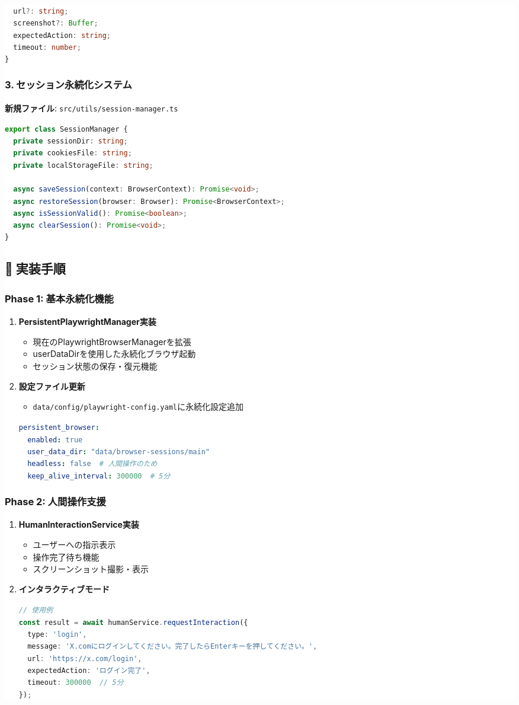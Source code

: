 ```typescript
  url?: string;
  screenshot?: Buffer;
  expectedAction: string;
  timeout: number;
}
```

### 3. セッション永続化システム

**新規ファイル**: `src/utils/session-manager.ts`

```typescript
export class SessionManager {
  private sessionDir: string;
  private cookiesFile: string;
  private localStorageFile: string;
  
  async saveSession(context: BrowserContext): Promise<void>;
  async restoreSession(browser: Browser): Promise<BrowserContext>;
  async isSessionValid(): Promise<boolean>;
  async clearSession(): Promise<void>;
}
```

## 🚀 実装手順

### Phase 1: 基本永続化機能

1. **PersistentPlaywrightManager実装**
   - 現在のPlaywrightBrowserManagerを拡張
   - userDataDirを使用した永続化ブラウザ起動
   - セッション状態の保存・復元機能

2. **設定ファイル更新**
   - `data/config/playwright-config.yaml`に永続化設定追加
   ```yaml
   persistent_browser:
     enabled: true
     user_data_dir: "data/browser-sessions/main"
     headless: false  # 人間操作のため
     keep_alive_interval: 300000  # 5分
   ```

### Phase 2: 人間操作支援

1. **HumanInteractionService実装**
   - ユーザーへの指示表示
   - 操作完了待ち機能
   - スクリーンショット撮影・表示

2. **インタラクティブモード**
   ```typescript
   // 使用例
   const result = await humanService.requestInteraction({
     type: 'login',
     message: 'X.comにログインしてください。完了したらEnterキーを押してください。',
     url: 'https://x.com/login',
     expectedAction: 'ログイン完了',
     timeout: 300000  // 5分
   });
   ```
